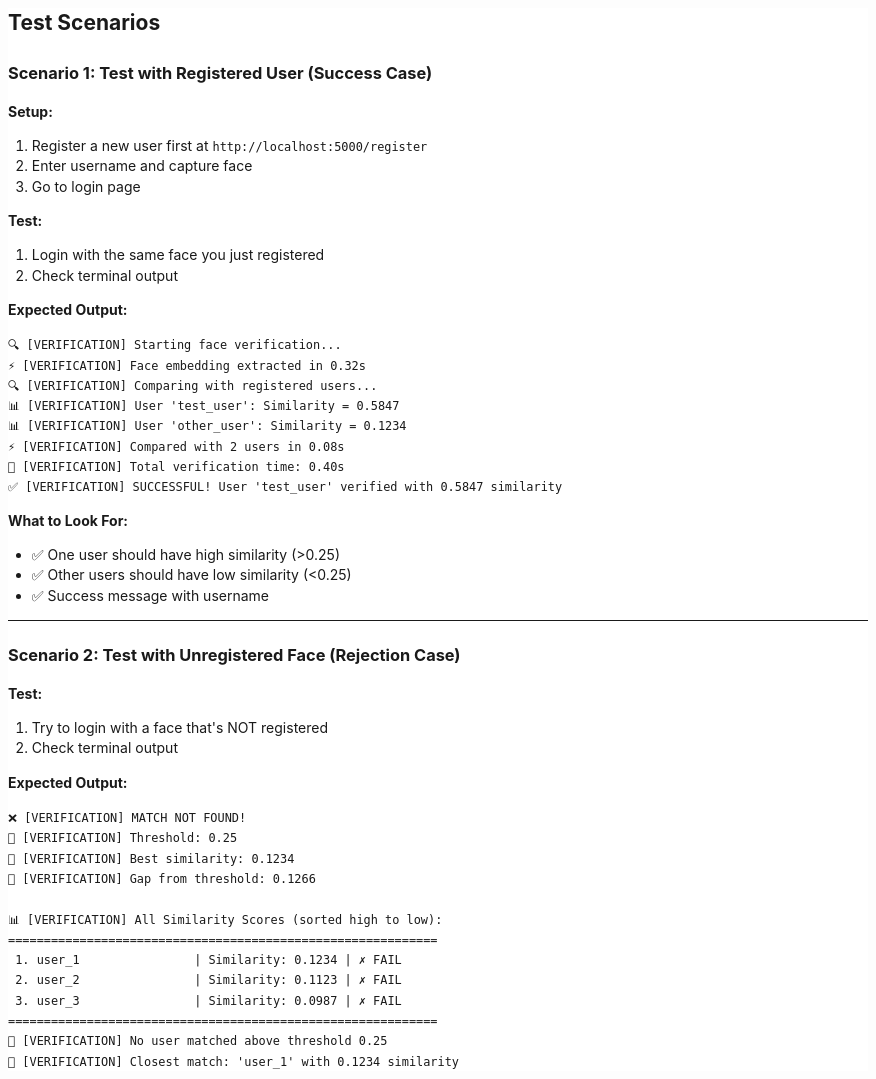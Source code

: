 
## Test Scenarios

### Scenario 1: Test with Registered User (Success Case)

**Setup:**
1. Register a new user first at `http://localhost:5000/register`
2. Enter username and capture face
3. Go to login page

**Test:**
1. Login with the same face you just registered
2. Check terminal output

**Expected Output:**
```
🔍 [VERIFICATION] Starting face verification...
⚡ [VERIFICATION] Face embedding extracted in 0.32s
🔍 [VERIFICATION] Comparing with registered users...
📊 [VERIFICATION] User 'test_user': Similarity = 0.5847
📊 [VERIFICATION] User 'other_user': Similarity = 0.1234
⚡ [VERIFICATION] Compared with 2 users in 0.08s
🏁 [VERIFICATION] Total verification time: 0.40s
✅ [VERIFICATION] SUCCESSFUL! User 'test_user' verified with 0.5847 similarity
```

**What to Look For:**
- ✅ One user should have high similarity (>0.25)
- ✅ Other users should have low similarity (<0.25)
- ✅ Success message with username

---

### Scenario 2: Test with Unregistered Face (Rejection Case)

**Test:**
1. Try to login with a face that's NOT registered
2. Check terminal output

**Expected Output:**
```
❌ [VERIFICATION] MATCH NOT FOUND!
🔴 [VERIFICATION] Threshold: 0.25
🔴 [VERIFICATION] Best similarity: 0.1234
🔴 [VERIFICATION] Gap from threshold: 0.1266

📊 [VERIFICATION] All Similarity Scores (sorted high to low):
============================================================
 1. user_1                | Similarity: 0.1234 | ✗ FAIL
 2. user_2                | Similarity: 0.1123 | ✗ FAIL
 3. user_3                | Similarity: 0.0987 | ✗ FAIL
============================================================
🔴 [VERIFICATION] No user matched above threshold 0.25
🔴 [VERIFICATION] Closest match: 'user_1' with 0.1234 similarity
```
